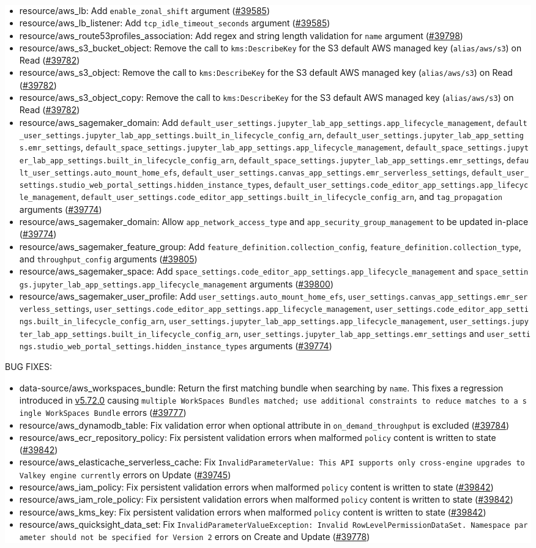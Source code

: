 * resource/aws_lb: Add `enable_zonal_shift` argument ([#39585](https://github.com/hashicorp/terraform-provider-aws/issues/39585))
* resource/aws_lb_listener: Add `tcp_idle_timeout_seconds` argument ([#39585](https://github.com/hashicorp/terraform-provider-aws/issues/39585))
* resource/aws_route53profiles_association: Add regex and string length validation for `name` argument ([#39798](https://github.com/hashicorp/terraform-provider-aws/issues/39798))
* resource/aws_s3_bucket_object: Remove the call to `kms:DescribeKey` for the S3 default AWS managed key (`alias/aws/s3`) on Read ([#39782](https://github.com/hashicorp/terraform-provider-aws/issues/39782))
* resource/aws_s3_object: Remove the call to `kms:DescribeKey` for the S3 default AWS managed key (`alias/aws/s3`) on Read ([#39782](https://github.com/hashicorp/terraform-provider-aws/issues/39782))
* resource/aws_s3_object_copy: Remove the call to `kms:DescribeKey` for the S3 default AWS managed key (`alias/aws/s3`) on Read ([#39782](https://github.com/hashicorp/terraform-provider-aws/issues/39782))
* resource/aws_sagemaker_domain: Add `default_user_settings.jupyter_lab_app_settings.app_lifecycle_management`, `default_user_settings.jupyter_lab_app_settings.built_in_lifecycle_config_arn`, `default_user_settings.jupyter_lab_app_settings.emr_settings`, `default_space_settings.jupyter_lab_app_settings.app_lifecycle_management`, `default_space_settings.jupyter_lab_app_settings.built_in_lifecycle_config_arn`, `default_space_settings.jupyter_lab_app_settings.emr_settings`, `default_user_settings.auto_mount_home_efs`, `default_user_settings.canvas_app_settings.emr_serverless_settings`, `default_user_settings.studio_web_portal_settings.hidden_instance_types`, `default_user_settings.code_editor_app_settings.app_lifecycle_management`, `default_user_settings.code_editor_app_settings.built_in_lifecycle_config_arn`, and `tag_propagation` arguments ([#39774](https://github.com/hashicorp/terraform-provider-aws/issues/39774))
* resource/aws_sagemaker_domain: Allow `app_network_access_type` and `app_security_group_management` to be updated in-place ([#39774](https://github.com/hashicorp/terraform-provider-aws/issues/39774))
* resource/aws_sagemaker_feature_group: Add `feature_definition.collection_config`, `feature_definition.collection_type`, and `throughput_config` arguments ([#39805](https://github.com/hashicorp/terraform-provider-aws/issues/39805))
* resource/aws_sagemaker_space: Add `space_settings.code_editor_app_settings.app_lifecycle_management` and `space_settings.jupyter_lab_app_settings.app_lifecycle_management` arguments ([#39800](https://github.com/hashicorp/terraform-provider-aws/issues/39800))
* resource/aws_sagemaker_user_profile: Add `user_settings.auto_mount_home_efs`, `user_settings.canvas_app_settings.emr_serverless_settings`, `user_settings.code_editor_app_settings.app_lifecycle_management`, `user_settings.code_editor_app_settings.built_in_lifecycle_config_arn`, `user_settings.jupyter_lab_app_settings.app_lifecycle_management`, `user_settings.jupyter_lab_app_settings.built_in_lifecycle_config_arn`, `user_settings.jupyter_lab_app_settings.emr_settings` and `user_settings.studio_web_portal_settings.hidden_instance_types` arguments ([#39774](https://github.com/hashicorp/terraform-provider-aws/issues/39774))

BUG FIXES:

* data-source/aws_workspaces_bundle: Return the first matching bundle when searching by `name`. This fixes a regression introduced in [v5.72.0](https://github.com/hashicorp/terraform-provider-aws/blob/main/CHANGELOG.md#5720-october-15-2024) causing `multiple WorkSpaces Bundles matched; use additional constraints to reduce matches to a single WorkSpaces Bundle` errors ([#39777](https://github.com/hashicorp/terraform-provider-aws/issues/39777))
* resource/aws_dynamodb_table: Fix validation error when optional attribute in `on_demand_throughput` is excluded ([#39784](https://github.com/hashicorp/terraform-provider-aws/issues/39784))
* resource/aws_ecr_repository_policy: Fix persistent validation errors when malformed `policy` content is written to state ([#39842](https://github.com/hashicorp/terraform-provider-aws/issues/39842))
* resource/aws_elasticache_serverless_cache: Fix `InvalidParameterValue: This API supports only cross-engine upgrades to Valkey engine currently` errors on Update ([#39745](https://github.com/hashicorp/terraform-provider-aws/issues/39745))
* resource/aws_iam_policy: Fix persistent validation errors when malformed `policy` content is written to state ([#39842](https://github.com/hashicorp/terraform-provider-aws/issues/39842))
* resource/aws_iam_role_policy: Fix persistent validation errors when malformed `policy` content is written to state ([#39842](https://github.com/hashicorp/terraform-provider-aws/issues/39842))
* resource/aws_kms_key: Fix persistent validation errors when malformed `policy` content is written to state ([#39842](https://github.com/hashicorp/terraform-provider-aws/issues/39842))
* resource/aws_quicksight_data_set: Fix `InvalidParameterValueException: Invalid RowLevelPermissionDataSet. Namespace parameter should not be specified for Version 2` errors on Create and Update ([#39778](https://github.com/hashicorp/terraform-provider-aws/issues/39778))